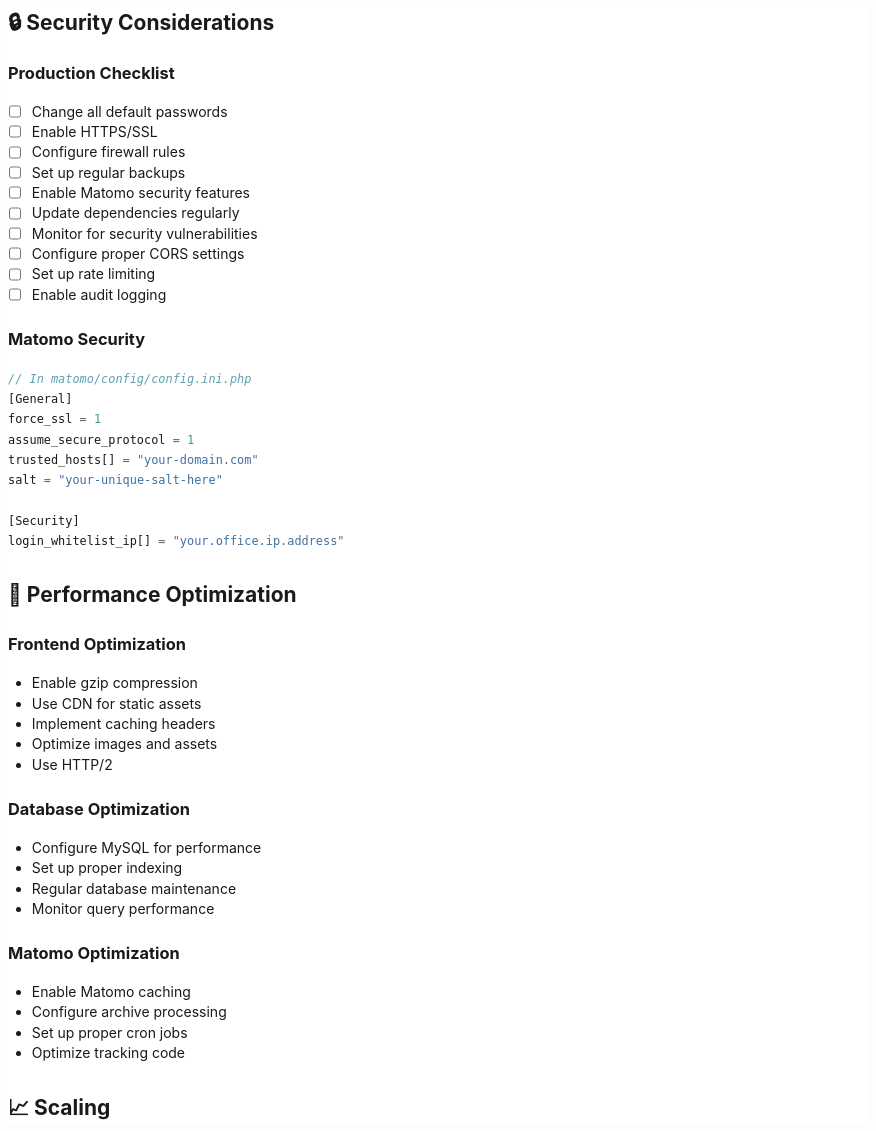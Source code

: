 ## 🔒 Security Considerations

### Production Checklist
- [ ] Change all default passwords
- [ ] Enable HTTPS/SSL
- [ ] Configure firewall rules
- [ ] Set up regular backups
- [ ] Enable Matomo security features
- [ ] Update dependencies regularly
- [ ] Monitor for security vulnerabilities
- [ ] Configure proper CORS settings
- [ ] Set up rate limiting
- [ ] Enable audit logging

### Matomo Security
```php
// In matomo/config/config.ini.php
[General]
force_ssl = 1
assume_secure_protocol = 1
trusted_hosts[] = "your-domain.com"
salt = "your-unique-salt-here"

[Security]
login_whitelist_ip[] = "your.office.ip.address"
```

## 🚀 Performance Optimization

### Frontend Optimization
- Enable gzip compression
- Use CDN for static assets
- Implement caching headers
- Optimize images and assets
- Use HTTP/2

### Database Optimization
- Configure MySQL for performance
- Set up proper indexing
- Regular database maintenance
- Monitor query performance

### Matomo Optimization
- Enable Matomo caching
- Configure archive processing
- Set up proper cron jobs
- Optimize tracking code

## 📈 Scaling
